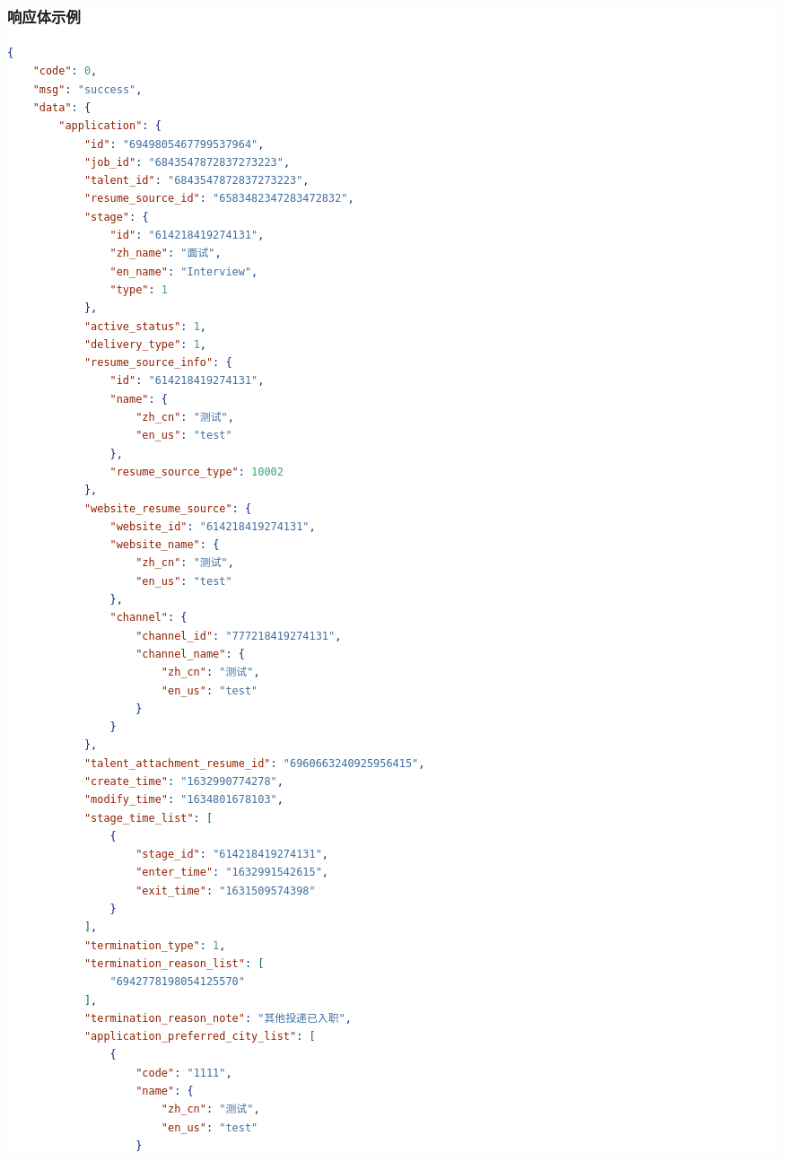 ### 响应体示例
```json
{
    "code": 0,
    "msg": "success",
    "data": {
        "application": {
            "id": "6949805467799537964",
            "job_id": "6843547872837273223",
            "talent_id": "6843547872837273223",
            "resume_source_id": "6583482347283472832",
            "stage": {
                "id": "614218419274131",
                "zh_name": "面试",
                "en_name": "Interview",
                "type": 1
            },
            "active_status": 1,
            "delivery_type": 1,
            "resume_source_info": {
                "id": "614218419274131",
                "name": {
                    "zh_cn": "测试",
                    "en_us": "test"
                },
                "resume_source_type": 10002
            },
            "website_resume_source": {
                "website_id": "614218419274131",
                "website_name": {
                    "zh_cn": "测试",
                    "en_us": "test"
                },
                "channel": {
                    "channel_id": "777218419274131",
                    "channel_name": {
                        "zh_cn": "测试",
                        "en_us": "test"
                    }
                }
            },
            "talent_attachment_resume_id": "6960663240925956415",
            "create_time": "1632990774278",
            "modify_time": "1634801678103",
            "stage_time_list": [
                {
                    "stage_id": "614218419274131",
                    "enter_time": "1632991542615",
                    "exit_time": "1631509574398"
                }
            ],
            "termination_type": 1,
            "termination_reason_list": [
                "6942778198054125570"
            ],
            "termination_reason_note": "其他投递已入职",
            "application_preferred_city_list": [
                {
                    "code": "1111",
                    "name": {
                        "zh_cn": "测试",
                        "en_us": "test"
                    }
```